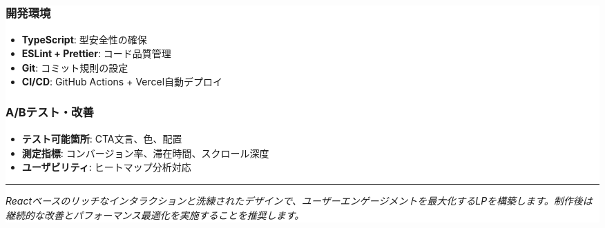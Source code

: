 ### 開発環境
- **TypeScript**: 型安全性の確保
- **ESLint + Prettier**: コード品質管理
- **Git**: コミット規則の設定
- **CI/CD**: GitHub Actions + Vercel自動デプロイ

### A/Bテスト・改善
- **テスト可能箇所**: CTA文言、色、配置
- **測定指標**: コンバージョン率、滞在時間、スクロール深度
- **ユーザビリティ**: ヒートマップ分析対応

---

*Reactベースのリッチなインタラクションと洗練されたデザインで、ユーザーエンゲージメントを最大化するLPを構築します。制作後は継続的な改善とパフォーマンス最適化を実施することを推奨します。* 